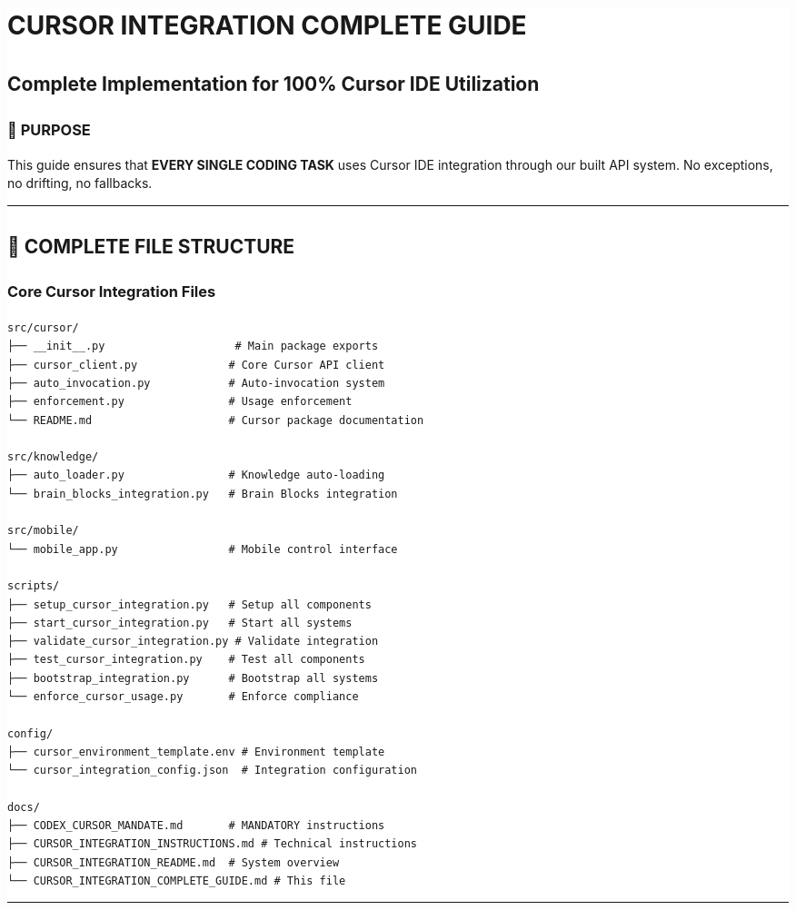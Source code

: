 # CURSOR INTEGRATION COMPLETE GUIDE

## Complete Implementation for 100% Cursor IDE Utilization

### 🎯 **PURPOSE**

This guide ensures that **EVERY SINGLE CODING TASK** uses Cursor IDE integration through our built API system. No exceptions, no drifting, no fallbacks.

---

## 📁 **COMPLETE FILE STRUCTURE**

### **Core Cursor Integration Files**

```
src/cursor/
├── __init__.py                    # Main package exports
├── cursor_client.py              # Core Cursor API client
├── auto_invocation.py            # Auto-invocation system
├── enforcement.py                # Usage enforcement
└── README.md                     # Cursor package documentation

src/knowledge/
├── auto_loader.py                # Knowledge auto-loading
└── brain_blocks_integration.py   # Brain Blocks integration

src/mobile/
└── mobile_app.py                 # Mobile control interface

scripts/
├── setup_cursor_integration.py   # Setup all components
├── start_cursor_integration.py   # Start all systems
├── validate_cursor_integration.py # Validate integration
├── test_cursor_integration.py    # Test all components
├── bootstrap_integration.py      # Bootstrap all systems
└── enforce_cursor_usage.py       # Enforce compliance

config/
├── cursor_environment_template.env # Environment template
└── cursor_integration_config.json  # Integration configuration

docs/
├── CODEX_CURSOR_MANDATE.md       # MANDATORY instructions
├── CURSOR_INTEGRATION_INSTRUCTIONS.md # Technical instructions
├── CURSOR_INTEGRATION_README.md  # System overview
└── CURSOR_INTEGRATION_COMPLETE_GUIDE.md # This file
```

---

